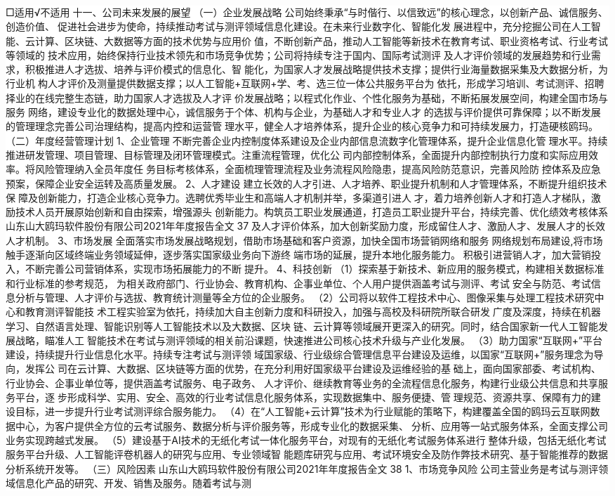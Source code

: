 □适用√不适用
十一、公司未来发展的展望
（一）企业发展战略
公司始终秉承“与时偕行、以信致远”的核心理念，以创新产品、诚信服务、创造价值、
促进社会进步为使命，持续推动考试与测评领域信息化建设。在未来行业数字化、智能化发
展进程中，充分挖掘公司在人工智能、云计算、区块链、大数据等方面的技术优势与应用价
值，不断创新产品，推动人工智能等新技术在教育考试、职业资格考试、行业考试等领域的
技术应用，始终保持行业技术领先和市场竞争优势；公司将持续专注于国内、国际考试测评
及人才评价领域的发展趋势和行业需求，积极推进人才选拔、培养与评价模式的信息化、智
能化，为国家人才发展战略提供技术支撑；提供行业海量数据采集及大数据分析，为行业机
构人才评价及测量提供数据支撑；以人工智能+互联网+学、考、选三位一体公共服务平台为
依托，形成学习培训、考试测评、招聘择业的在线完整生态链，助力国家人才选拔及人才评
价发展战略；以程式化作业、个性化服务为基础，不断拓展发展空间，构建全国市场与服务
网络，建设专业化的数据处理中心，诚信服务于个体、机构与企业，为基础人才和专业人才
的选拔与评价提供可靠保障；以不断发展的管理理念完善公司治理结构，提高内控和运营管
理水平，健全人才培养体系，提升企业的核心竞争力和可持续发展力，打造硬核鸥玛。
（二）年度经营管理计划
1、企业管理
不断完善企业内控制度体系建设及企业内部信息流数字化管理体系，提升企业信息化管
理水平。持续推进研发管理、项目管理、目标管理及闭环管理模式。注重流程管理，优化公
司内部控制体系，全面提升内部控制执行力度和实际应用效率。将风险管理纳入全员年度任
务目标考核体系，全面梳理管理流程及业务流程风险隐患，提高风险防范意识，完善风险防
控体系及应急预案，保障企业安全运转及高质量发展。
2、人才建设
建立长效的人才引进、人才培养、职业提升机制和人才管理体系，不断提升组织技术保
障及创新能力，打造企业核心竞争力。选聘优秀毕业生和高端人才机制并举，多渠道引进人
才，着力培养创新人才和打造人才梯队，激励技术人员开展原始创新和自由探索，增强源头
创新能力。构筑员工职业发展通道，打造员工职业提升平台，持续完善、优化绩效考核体系
山东山大鸥玛软件股份有限公司2021年年度报告全文
37
及人才评价体系，加大创新奖励力度，形成留住人才、激励人才、发展人才的长效人才机制。
3、市场发展
全面落实市场发展战略规划，借助市场基础和客户资源，加快全国市场营销网络和服务
网络规划布局建设,将市场触手逐渐向区域终端业务领域延伸，逐步落实国家级业务向下游终
端市场的延展，提升本地化服务能力。
积极引进营销人才，加大营销投入，不断完善公司营销体系，实现市场拓展能力的不断
提升。
4、科技创新
（1）探索基于新技术、新应用的服务模式，构建相关数据标准和行业标准的参考规范，
为相关政府部门、行业协会、教育机构、企事业单位、个人用户提供涵盖考试与测评、考试
安全与防范、考试信息分析与管理、人才评价与选拔、教育统计测量等全方位的企业服务。
（2）公司将以软件工程技术中心、图像采集与处理工程技术研究中心和教育测评智能技
术工程实验室为依托，持续加大自主创新力度和科研投入，加强与高校及科研院所联合研发
广度及深度，持续在机器学习、自然语言处理、智能识别等人工智能技术以及大数据、区块
链、云计算等领域展开更深入的研究。同时，结合国家新一代人工智能发展战略，瞄准人工
智能技术在考试与测评领域的相关前沿课题，快速推进公司核心技术升级与产业化发展。
（3）助力国家“互联网+”平台建设，持续提升行业信息化水平。持续专注考试与测评领
域国家级、行业级综合管理信息平台建设及运维，以国家“互联网+”服务理念为导向，发挥公
司在云计算、大数据、区块链等方面的优势，在充分利用好国家级平台建设及运维经验的基
础上，面向国家部委、考试机构、行业协会、企事业单位等，提供涵盖考试服务、电子政务、
人才评价、继续教育等业务的全流程信息化服务，构建行业级公共信息和共享服务平台，逐
步形成科学、实用、安全、高效的行业考试信息化服务体系，实现数据集中、服务便捷、管
理规范、资源共享、保障有力的建设目标，进一步提升行业考试测评综合服务能力。
（4）在“人工智能+云计算”技术为行业赋能的策略下，构建覆盖全国的鸥玛云互联网数
据中心，为客户提供全方位的云考试服务、数据分析与评价服务等，形成专业化的数据采集、
分析、应用等一站式服务体系，全面支撑公司业务实现跨越式发展。
（5）建设基于AI技术的无纸化考试一体化服务平台，对现有的无纸化考试服务体系进行
整体升级，包括无纸化考试服务平台升级、人工智能评卷机器人的研究与应用、专业领域智
能题库研究与应用、考试环境安全及防作弊技术研究、基于智能推荐的数据分析系统开发等。
（三）风险因素
山东山大鸥玛软件股份有限公司2021年年度报告全文
38
1、市场竞争风险
公司主营业务是考试与测评领域信息化产品的研究、开发、销售及服务。随着考试与测